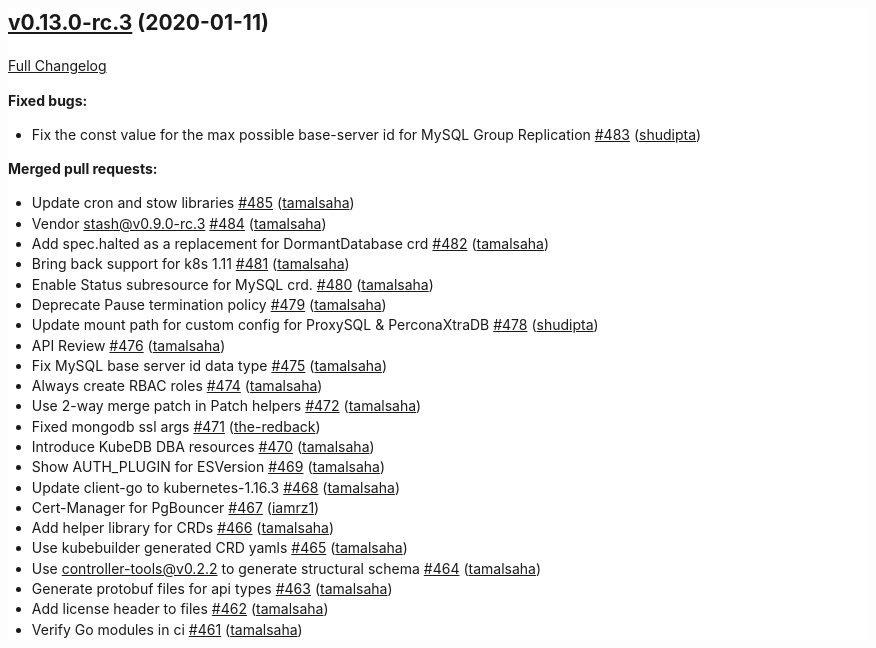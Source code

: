 ## [v0.13.0-rc.3](https://github.com/kubedb/apimachinery/tree/v0.13.0-rc.3) (2020-01-11)
[Full Changelog](https://github.com/kubedb/apimachinery/compare/v0.13.0-rc.2...v0.13.0-rc.3)

**Fixed bugs:**

- Fix the const value for the max possible base-server id for MySQL Group Replication [\#483](https://github.com/kubedb/apimachinery/pull/483) ([shudipta](https://github.com/shudipta))

**Merged pull requests:**

- Update cron and stow libraries [\#485](https://github.com/kubedb/apimachinery/pull/485) ([tamalsaha](https://github.com/tamalsaha))
- Vendor stash@v0.9.0-rc.3 [\#484](https://github.com/kubedb/apimachinery/pull/484) ([tamalsaha](https://github.com/tamalsaha))
- Add spec.halted as a replacement for DormantDatabase crd [\#482](https://github.com/kubedb/apimachinery/pull/482) ([tamalsaha](https://github.com/tamalsaha))
- Bring back support for k8s 1.11 [\#481](https://github.com/kubedb/apimachinery/pull/481) ([tamalsaha](https://github.com/tamalsaha))
- Enable Status subresource for MySQL crd. [\#480](https://github.com/kubedb/apimachinery/pull/480) ([tamalsaha](https://github.com/tamalsaha))
- Deprecate Pause termination policy [\#479](https://github.com/kubedb/apimachinery/pull/479) ([tamalsaha](https://github.com/tamalsaha))
- Update mount path for custom config for ProxySQL & PerconaXtraDB [\#478](https://github.com/kubedb/apimachinery/pull/478) ([shudipta](https://github.com/shudipta))
- API Review [\#476](https://github.com/kubedb/apimachinery/pull/476) ([tamalsaha](https://github.com/tamalsaha))
- Fix MySQL base server id data type [\#475](https://github.com/kubedb/apimachinery/pull/475) ([tamalsaha](https://github.com/tamalsaha))
- Always create RBAC roles [\#474](https://github.com/kubedb/apimachinery/pull/474) ([tamalsaha](https://github.com/tamalsaha))
- Use 2-way merge patch in Patch helpers [\#472](https://github.com/kubedb/apimachinery/pull/472) ([tamalsaha](https://github.com/tamalsaha))
- Fixed mongodb ssl args [\#471](https://github.com/kubedb/apimachinery/pull/471) ([the-redback](https://github.com/the-redback))
- Introduce KubeDB DBA resources [\#470](https://github.com/kubedb/apimachinery/pull/470) ([tamalsaha](https://github.com/tamalsaha))
- Show AUTH\_PLUGIN for ESVersion [\#469](https://github.com/kubedb/apimachinery/pull/469) ([tamalsaha](https://github.com/tamalsaha))
- Update client-go to kubernetes-1.16.3 [\#468](https://github.com/kubedb/apimachinery/pull/468) ([tamalsaha](https://github.com/tamalsaha))
- Cert-Manager for PgBouncer [\#467](https://github.com/kubedb/apimachinery/pull/467) ([iamrz1](https://github.com/iamrz1))
- Add helper library for CRDs [\#466](https://github.com/kubedb/apimachinery/pull/466) ([tamalsaha](https://github.com/tamalsaha))
- Use kubebuilder generated CRD yamls [\#465](https://github.com/kubedb/apimachinery/pull/465) ([tamalsaha](https://github.com/tamalsaha))
- Use controller-tools@v0.2.2 to generate structural schema [\#464](https://github.com/kubedb/apimachinery/pull/464) ([tamalsaha](https://github.com/tamalsaha))
- Generate protobuf files for api types [\#463](https://github.com/kubedb/apimachinery/pull/463) ([tamalsaha](https://github.com/tamalsaha))
- Add license header to files [\#462](https://github.com/kubedb/apimachinery/pull/462) ([tamalsaha](https://github.com/tamalsaha))
- Verify Go modules in ci [\#461](https://github.com/kubedb/apimachinery/pull/461) ([tamalsaha](https://github.com/tamalsaha))
